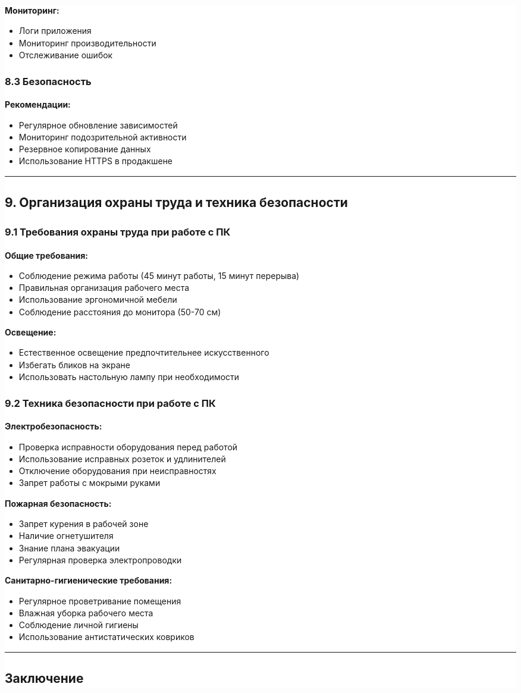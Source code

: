 **Мониторинг:**
- Логи приложения
- Мониторинг производительности
- Отслеживание ошибок

### 8.3 Безопасность

**Рекомендации:**
- Регулярное обновление зависимостей
- Мониторинг подозрительной активности
- Резервное копирование данных
- Использование HTTPS в продакшене

---

## 9. Организация охраны труда и техника безопасности

### 9.1 Требования охраны труда при работе с ПК

**Общие требования:**
- Соблюдение режима работы (45 минут работы, 15 минут перерыва)
- Правильная организация рабочего места
- Использование эргономичной мебели
- Соблюдение расстояния до монитора (50-70 см)

**Освещение:**
- Естественное освещение предпочтительнее искусственного
- Избегать бликов на экране
- Использовать настольную лампу при необходимости

### 9.2 Техника безопасности при работе с ПК

**Электробезопасность:**
- Проверка исправности оборудования перед работой
- Использование исправных розеток и удлинителей
- Отключение оборудования при неисправностях
- Запрет работы с мокрыми руками

**Пожарная безопасность:**
- Запрет курения в рабочей зоне
- Наличие огнетушителя
- Знание плана эвакуации
- Регулярная проверка электропроводки

**Санитарно-гигиенические требования:**
- Регулярное проветривание помещения
- Влажная уборка рабочего места
- Соблюдение личной гигиены
- Использование антистатических ковриков

---

## Заключение
